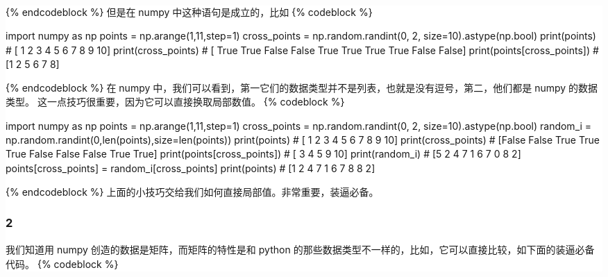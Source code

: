 {% endcodeblock %}
但是在 numpy 中这种语句是成立的，比如
{% codeblock %}

import numpy as np
points = np.arange(1,11,step=1)
cross_points = np.random.randint(0, 2, size=10).astype(np.bool)
print(points)
	# [ 1  2  3  4  5  6  7  8  9 10]
print(cross_points)
	# [ True  True False False  True  True  True  True False False]
print(points[cross_points])
	# [1 2 5 6 7 8]

{% endcodeblock %}
在 numpy 中，我们可以看到，第一它们的数据类型并不是列表，也就是没有逗号，第二，他们都是 numpy 的数据类型。
这一点技巧很重要，因为它可以直接换取局部数值。
{% codeblock %}

import numpy as np
points = np.arange(1,11,step=1)
cross_points = np.random.randint(0, 2, size=10).astype(np.bool)
random_i = np.random.randint(0,len(points),size=len(points))
print(points)
	# [ 1  2  3  4  5  6  7  8  9 10]
print(cross_points)
	# [False False  True  True  True False False False  True  True]
print(points[cross_points])
	# [ 3  4  5  9 10]
print(random_i)
	# [5 2 4 7 1 6 7 0 8 2]
points[cross_points] = random_i[cross_points]
print(points)
	# [1 2 4 7 1 6 7 8 8 2]
	
{% endcodeblock %}
上面的小技巧交给我们如何直接局部值。非常重要，装逼必备。
### 2
我们知道用 numpy 创造的数据是矩阵，而矩阵的特性是和 python 的那些数据类型不一样的，比如，它可以直接比较，如下面的装逼必备代码。
{% codeblock %}
